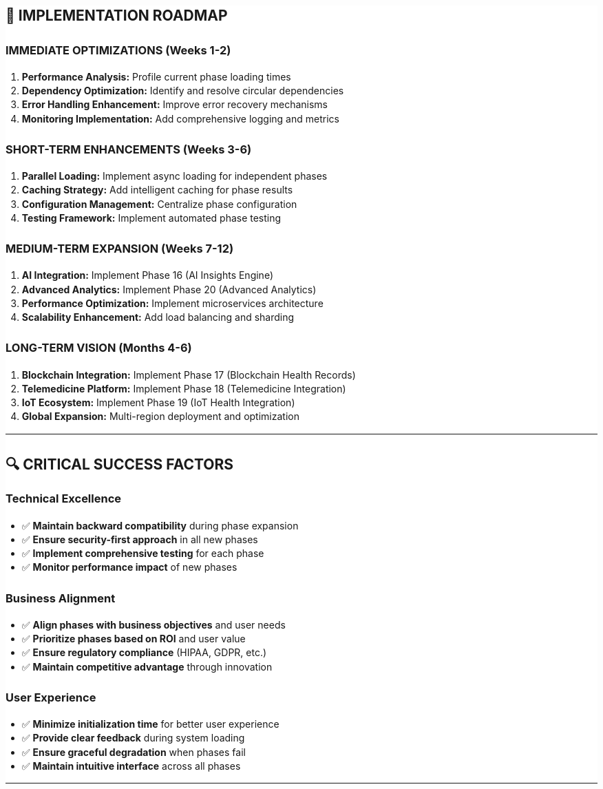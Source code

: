 
## 🎯 **IMPLEMENTATION ROADMAP**

### **IMMEDIATE OPTIMIZATIONS (Weeks 1-2)**
1. **Performance Analysis:** Profile current phase loading times
2. **Dependency Optimization:** Identify and resolve circular dependencies
3. **Error Handling Enhancement:** Improve error recovery mechanisms
4. **Monitoring Implementation:** Add comprehensive logging and metrics

### **SHORT-TERM ENHANCEMENTS (Weeks 3-6)**
1. **Parallel Loading:** Implement async loading for independent phases
2. **Caching Strategy:** Add intelligent caching for phase results
3. **Configuration Management:** Centralize phase configuration
4. **Testing Framework:** Implement automated phase testing

### **MEDIUM-TERM EXPANSION (Weeks 7-12)**
1. **AI Integration:** Implement Phase 16 (AI Insights Engine)
2. **Advanced Analytics:** Implement Phase 20 (Advanced Analytics)
3. **Performance Optimization:** Implement microservices architecture
4. **Scalability Enhancement:** Add load balancing and sharding

### **LONG-TERM VISION (Months 4-6)**
1. **Blockchain Integration:** Implement Phase 17 (Blockchain Health Records)
2. **Telemedicine Platform:** Implement Phase 18 (Telemedicine Integration)
3. **IoT Ecosystem:** Implement Phase 19 (IoT Health Integration)
4. **Global Expansion:** Multi-region deployment and optimization

---

## 🔍 **CRITICAL SUCCESS FACTORS**

### **Technical Excellence**
- ✅ **Maintain backward compatibility** during phase expansion
- ✅ **Ensure security-first approach** in all new phases
- ✅ **Implement comprehensive testing** for each phase
- ✅ **Monitor performance impact** of new phases

### **Business Alignment**
- ✅ **Align phases with business objectives** and user needs
- ✅ **Prioritize phases based on ROI** and user value
- ✅ **Ensure regulatory compliance** (HIPAA, GDPR, etc.)
- ✅ **Maintain competitive advantage** through innovation

### **User Experience**
- ✅ **Minimize initialization time** for better user experience
- ✅ **Provide clear feedback** during system loading
- ✅ **Ensure graceful degradation** when phases fail
- ✅ **Maintain intuitive interface** across all phases

---